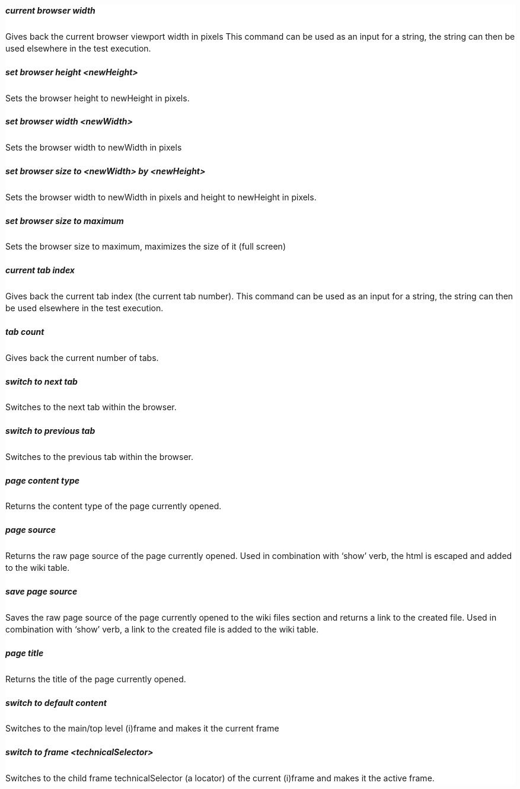##### current browser width
Gives back the current browser viewport width in pixels
This command can be used as an input for a string, the string can then be used elsewhere in the test execution.

##### set browser height &lt;newHeight&gt;
Sets the browser height to newHeight in pixels.

##### set browser width &lt;newWidth&gt;
Sets the browser width to newWidth in pixels

##### set browser size to &lt;newWidth&gt; by &lt;newHeight&gt;
Sets the browser width to newWidth in pixels and height to newHeight in pixels.

##### set browser size to maximum
Sets the browser size to maximum, maximizes the size of it (full screen)

##### current tab index
Gives back the current tab index (the current tab number).
This command can be used as an input for a string, the string can then be used elsewhere in the test execution.

##### tab count
Gives back the current number of tabs.

##### switch to next tab
Switches to the next tab within the browser.

##### switch to previous tab
Switches to the previous tab within the browser.

##### page content type
Returns the content type of the page currently opened.

##### page source
Returns the raw page source of the page currently opened.
Used in combination with ‘show’ verb, the html is escaped and added to the wiki table.

##### save page source
Saves the raw page source of the page currently opened to the wiki files section and returns a link to the created file.
Used in combination with ‘show’ verb, a link to the created file is added to the wiki table.

##### page title
Returns the title of the page currently opened.

##### switch to default content
Switches to the main/top level (i)frame and makes it the current frame

##### switch to frame &lt;technicalSelector&gt;
Switches to the child frame technicalSelector (a locator) of the current (i)frame and makes it the active frame.
